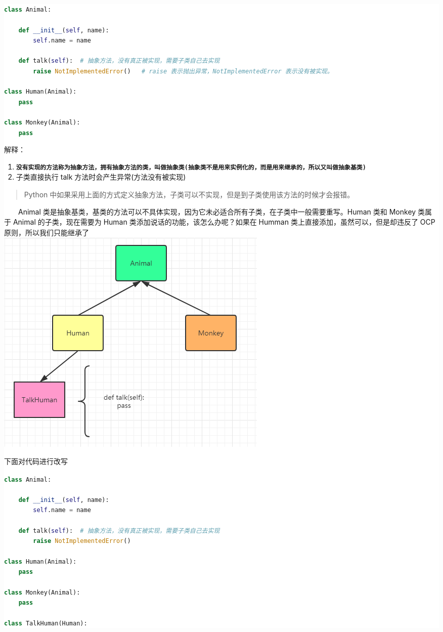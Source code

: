 ```python
class Animal:

    def __init__(self, name):
        self.name = name

    def talk(self):  # 抽象方法，没有真正被实现，需要子类自己去实现
        raise NotImplementedError()   # raise 表示抛出异常，NotImplementedError 表示没有被实现。

class Human(Animal):
    pass

class Monkey(Animal):
    pass

```

解释：
1. __`没有实现的方法称为抽象方法，拥有抽象方法的类，叫做抽象类(抽象类不是用来实例化的，而是用来继承的，所以又叫做抽象基类)`__
2. 子类直接执行 talk 方法时会产生异常(方法没有被实现)

> Python 中如果采用上面的方式定义抽象方法，子类可以不实现，但是到子类使用该方法的时候才会报错。  

&emsp;&emsp;Animal 类是抽象基类，基类的方法可以不具体实现，因为它未必适合所有子类，在子类中一般需要重写。Human 类和 Monkey 类属于 Animal 的子类，现在需要为 Human 类添加说话的功能，该怎么办呢？如果在 Humman 类上直接添加，虽然可以，但是却违反了 OCP 原则，所以我们只能继承了  
![Mixin-2](https://github.com/colinlee19860724/Study_Notebook/raw/master/Photo/Mixin-2.png)

下面对代码进行改写

```python
class Animal:

    def __init__(self, name):
        self.name = name

    def talk(self):  # 抽象方法，没有真正被实现，需要子类自己去实现
        raise NotImplementedError()

class Human(Animal):
    pass

class Monkey(Animal):
    pass

class TalkHuman(Human):
```